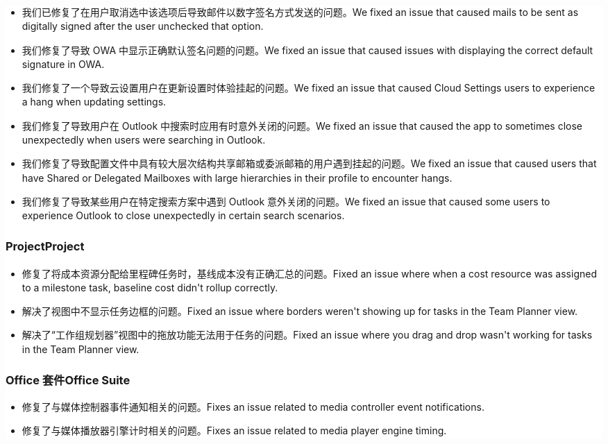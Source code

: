 
- <span data-ttu-id="57abe-182">我们已修复了在用户取消选中该选项后导致邮件以数字签名方式发送的问题。</span><span class="sxs-lookup"><span data-stu-id="57abe-182">We fixed an issue that caused mails to be sent as digitally signed after the user unchecked that option.</span></span>


- <span data-ttu-id="57abe-183">我们修复了导致 OWA 中显示正确默认签名问题的问题。</span><span class="sxs-lookup"><span data-stu-id="57abe-183">We fixed an issue that caused issues with displaying the correct default signature in OWA.</span></span>


- <span data-ttu-id="57abe-184">我们修复了一个导致云设置用户在更新设置时体验挂起的问题。</span><span class="sxs-lookup"><span data-stu-id="57abe-184">We fixed an issue that caused Cloud Settings users to experience a hang when updating settings.</span></span>


- <span data-ttu-id="57abe-185">我们修复了导致用户在 Outlook 中搜索时应用有时意外关闭的问题。</span><span class="sxs-lookup"><span data-stu-id="57abe-185">We fixed an issue that caused the app to sometimes close unexpectedly when users were searching in Outlook.</span></span>


- <span data-ttu-id="57abe-186">我们修复了导致配置文件中具有较大层次结构共享邮箱或委派邮箱的用户遇到挂起的问题。</span><span class="sxs-lookup"><span data-stu-id="57abe-186">We fixed an issue that caused users that have Shared or Delegated Mailboxes with large hierarchies in their profile to encounter hangs.</span></span>


- <span data-ttu-id="57abe-187">我们修复了导致某些用户在特定搜索方案中遇到 Outlook 意外关闭的问题。</span><span class="sxs-lookup"><span data-stu-id="57abe-187">We fixed an issue that caused some users to experience Outlook to close unexpectedly in certain search scenarios.</span></span>


### <a name="project"></a><span data-ttu-id="57abe-188">Project</span><span class="sxs-lookup"><span data-stu-id="57abe-188">Project</span></span>

- <span data-ttu-id="57abe-189">修复了将成本资源分配给里程碑任务时，基线成本没有正确汇总的问题。</span><span class="sxs-lookup"><span data-stu-id="57abe-189">Fixed an issue where when a cost resource was assigned to a milestone task, baseline cost didn't rollup correctly.</span></span>


- <span data-ttu-id="57abe-190">解决了视图中不显示任务边框的问题。</span><span class="sxs-lookup"><span data-stu-id="57abe-190">Fixed an issue where borders weren't showing up for tasks in the Team Planner view.</span></span>


- <span data-ttu-id="57abe-191">解决了“工作组规划器”视图中的拖放功能无法用于任务的问题。</span><span class="sxs-lookup"><span data-stu-id="57abe-191">Fixed an issue where you drag and drop wasn't working for tasks in the Team Planner view.</span></span>


### <a name="office-suite"></a><span data-ttu-id="57abe-192">Office 套件</span><span class="sxs-lookup"><span data-stu-id="57abe-192">Office Suite</span></span>

- <span data-ttu-id="57abe-193">修复了与媒体控制器事件通知相关的问题。</span><span class="sxs-lookup"><span data-stu-id="57abe-193">Fixes an issue related to media controller event notifications.</span></span>


- <span data-ttu-id="57abe-194">修复了与媒体播放器引擎计时相关的问题。</span><span class="sxs-lookup"><span data-stu-id="57abe-194">Fixes an issue related to media player engine timing.</span></span>
